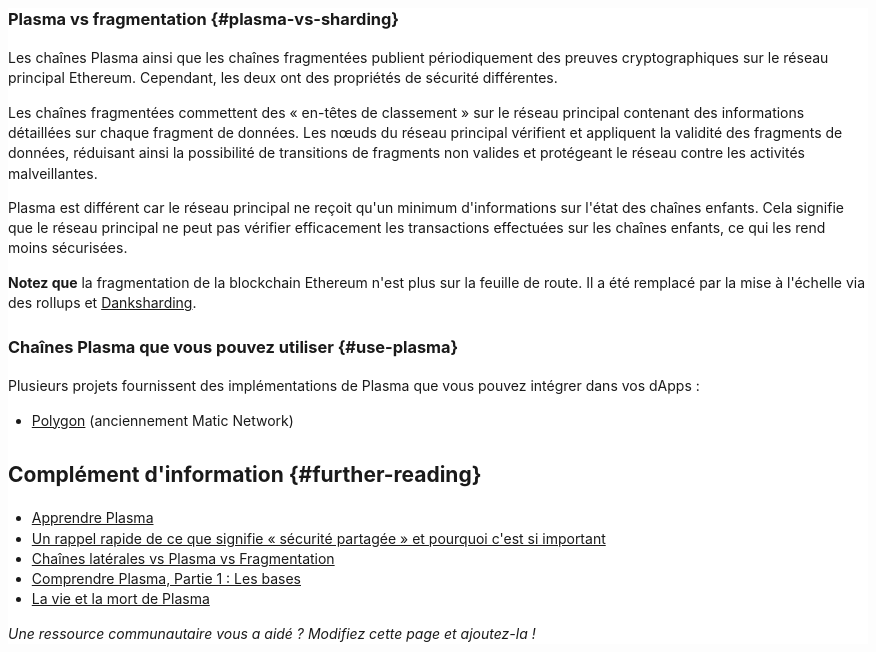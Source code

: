 ### Plasma vs fragmentation {#plasma-vs-sharding}

Les chaînes Plasma ainsi que les chaînes fragmentées publient périodiquement des preuves cryptographiques sur le réseau principal Ethereum. Cependant, les deux ont des propriétés de sécurité différentes.

Les chaînes fragmentées commettent des « en-têtes de classement » sur le réseau principal contenant des informations détaillées sur chaque fragment de données. Les nœuds du réseau principal vérifient et appliquent la validité des fragments de données, réduisant ainsi la possibilité de transitions de fragments non valides et protégeant le réseau contre les activités malveillantes.

Plasma est différent car le réseau principal ne reçoit qu'un minimum d'informations sur l'état des chaînes enfants. Cela signifie que le réseau principal ne peut pas vérifier efficacement les transactions effectuées sur les chaînes enfants, ce qui les rend moins sécurisées.

**Notez que** la fragmentation de la blockchain Ethereum n'est plus sur la feuille de route. Il a été remplacé par la mise à l'échelle via des rollups et [Danksharding](/roadmap/danksharding).

### Chaînes Plasma que vous pouvez utiliser {#use-plasma}

Plusieurs projets fournissent des implémentations de Plasma que vous pouvez intégrer dans vos dApps :

- [Polygon](https://polygon.technology/) (anciennement Matic Network)

## Complément d'information {#further-reading}

- [Apprendre Plasma](https://www.learnplasma.org/en/)
- [Un rappel rapide de ce que signifie « sécurité partagée » et pourquoi c'est si important](https://old.reddit.com/r/ethereum/comments/sgd3zt/a_quick_reminder_of_what_shared_security_means/)
- [Chaînes latérales vs Plasma vs Fragmentation](https://vitalik.eth.limo/general/2019/06/12/plasma_vs_sharding.html)
- [Comprendre Plasma, Partie 1 : Les bases](https://www.theblockcrypto.com/amp/post/10793/understanding-plasma-part-1-the-basics)
- [La vie et la mort de Plasma](https://medium.com/dragonfly-research/the-life-and-death-of-plasma-b72c6a59c5ad#)

_Une ressource communautaire vous a aidé ? Modifiez cette page et ajoutez-la !_
